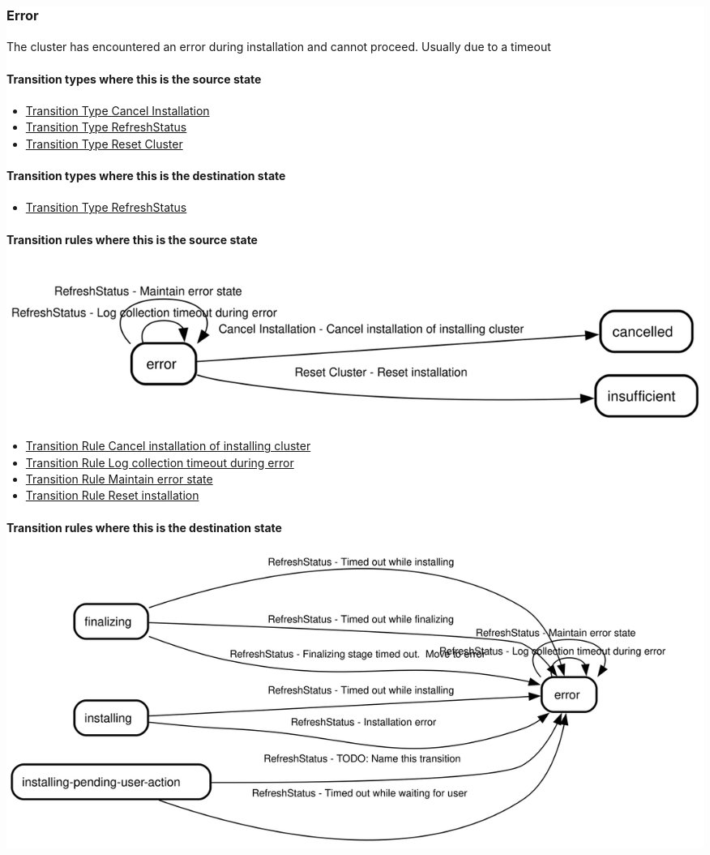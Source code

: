 ### Error
The cluster has encountered an error during installation and cannot proceed. Usually due to a timeout

#### Transition types where this is the source state
* [Transition Type Cancel Installation](#transition-type-cancel-installation)
* [Transition Type RefreshStatus](#transition-type-refreshstatus)
* [Transition Type Reset Cluster](#transition-type-reset-cluster)

#### Transition types where this is the destination state
* [Transition Type RefreshStatus](#transition-type-refreshstatus)

#### Transition rules where this is the source state
![source_error](./media/source_error.svg)

* [Transition Rule Cancel installation of installing cluster](#transition-rule-cancel-installation-of-installing-cluster)
* [Transition Rule Log collection timeout during error](#transition-rule-log-collection-timeout-during-error)
* [Transition Rule Maintain error state](#transition-rule-maintain-error-state)
* [Transition Rule Reset installation](#transition-rule-reset-installation)

#### Transition rules where this is the destination state
![destination_error](./media/destination_error.svg)
